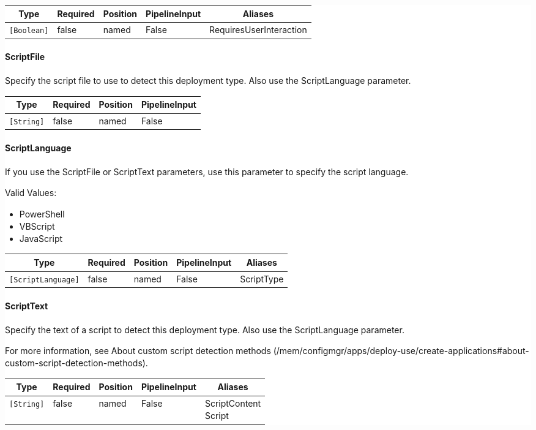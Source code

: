 




|Type       |Required|Position|PipelineInput|Aliases                |
|-----------|--------|--------|-------------|-----------------------|
|`[Boolean]`|false   |named   |False        |RequiresUserInteraction|



#### **ScriptFile**

Specify the script file to use to detect this deployment type. Also use the ScriptLanguage parameter.






|Type      |Required|Position|PipelineInput|
|----------|--------|--------|-------------|
|`[String]`|false   |named   |False        |



#### **ScriptLanguage**

If you use the ScriptFile or ScriptText parameters, use this parameter to specify the script language.



Valid Values:

* PowerShell
* VBScript
* JavaScript






|Type              |Required|Position|PipelineInput|Aliases   |
|------------------|--------|--------|-------------|----------|
|`[ScriptLanguage]`|false   |named   |False        |ScriptType|



#### **ScriptText**

Specify the text of a script to detect this deployment type. Also use the ScriptLanguage parameter.


For more information, see About custom script detection methods (/mem/configmgr/apps/deploy-use/create-applications#about-custom-script-detection-methods).






|Type      |Required|Position|PipelineInput|Aliases                 |
|----------|--------|--------|-------------|------------------------|
|`[String]`|false   |named   |False        |ScriptContent<br/>Script|
